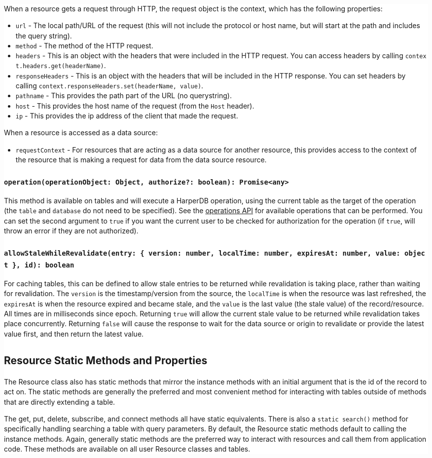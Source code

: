 When a resource gets a request through HTTP, the request object is the context, which has the following properties:

- `url` - The local path/URL of the request (this will not include the protocol or host name, but will start at the path and includes the query string).
- `method` - The method of the HTTP request.
- `headers` - This is an object with the headers that were included in the HTTP request. You can access headers by calling `context.headers.get(headerName)`.
- `responseHeaders` - This is an object with the headers that will be included in the HTTP response. You can set headers by calling `context.responseHeaders.set(headerName, value)`.
- `pathname` - This provides the path part of the URL (no querystring).
- `host` - This provides the host name of the request (from the `Host` header).
- `ip` - This provides the ip address of the client that made the request.

When a resource is accessed as a data source:

- `requestContext` - For resources that are acting as a data source for another resource, this provides access to the context of the resource that is making a request for data from the data source resource.

### `operation(operationObject: Object, authorize?: boolean): Promise<any>`

This method is available on tables and will execute a HarperDB operation, using the current table as the target of the operation (the `table` and `database` do not need to be specified). See the [operations API](https://api.harperdb.io/) for available operations that can be performed. You can set the second argument to `true` if you want the current user to be checked for authorization for the operation (if `true`, will throw an error if they are not authorized).

### `allowStaleWhileRevalidate(entry: { version: number, localTime: number, expiresAt: number, value: object }, id): boolean`

For caching tables, this can be defined to allow stale entries to be returned while revalidation is taking place, rather than waiting for revalidation. The `version` is the timestamp/version from the source, the `localTime` is when the resource was last refreshed, the `expiresAt` is when the resource expired and became stale, and the `value` is the last value (the stale value) of the record/resource. All times are in milliseconds since epoch. Returning `true` will allow the current stale value to be returned while revalidation takes place concurrently. Returning `false` will cause the response to wait for the data source or origin to revalidate or provide the latest value first, and then return the latest value.

## Resource Static Methods and Properties

The Resource class also has static methods that mirror the instance methods with an initial argument that is the id of the record to act on. The static methods are generally the preferred and most convenient method for interacting with tables outside of methods that are directly extending a table.

The get, put, delete, subscribe, and connect methods all have static equivalents. There is also a `static search()` method for specifically handling searching a table with query parameters. By default, the Resource static methods default to calling the instance methods. Again, generally static methods are the preferred way to interact with resources and call them from application code. These methods are available on all user Resource classes and tables.
